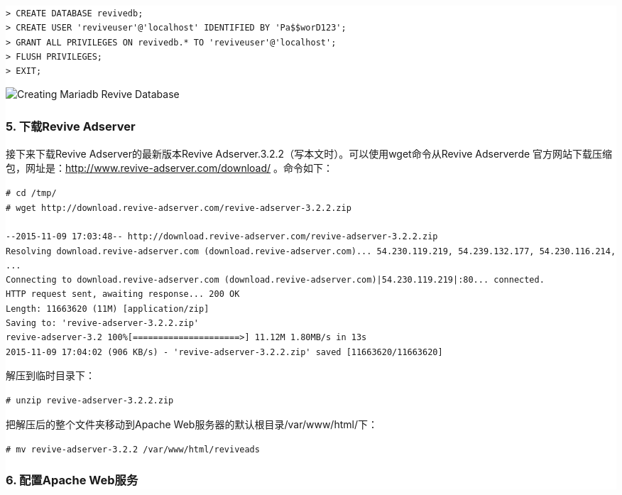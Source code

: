 

```
> CREATE DATABASE revivedb;
> CREATE USER 'reviveuser'@'localhost' IDENTIFIED BY 'Pa$$worD123';
> GRANT ALL PRIVILEGES ON revivedb.* TO 'reviveuser'@'localhost';
> FLUSH PRIVILEGES;
> EXIT;

```

![Creating Mariadb Revive Database](https://img.linux.net.cn/data/attachment/album/201602/11/205925qr2awbzdxxpkbfta.png)


### 5. 下载Revive Adserver


接下来下载Revive Adserver的最新版本Revive Adserver.3.2.2（写本文时）。可以使用wget命令从Revive Adserverde 官方网站下载压缩包，网址是：<http://www.revive-adserver.com/download/> 。命令如下：



```
# cd /tmp/
# wget http://download.revive-adserver.com/revive-adserver-3.2.2.zip

--2015-11-09 17:03:48-- http://download.revive-adserver.com/revive-adserver-3.2.2.zip
Resolving download.revive-adserver.com (download.revive-adserver.com)... 54.230.119.219, 54.239.132.177, 54.230.116.214, ...
Connecting to download.revive-adserver.com (download.revive-adserver.com)|54.230.119.219|:80... connected.
HTTP request sent, awaiting response... 200 OK
Length: 11663620 (11M) [application/zip]
Saving to: 'revive-adserver-3.2.2.zip'
revive-adserver-3.2 100%[=====================>] 11.12M 1.80MB/s in 13s
2015-11-09 17:04:02 (906 KB/s) - 'revive-adserver-3.2.2.zip' saved [11663620/11663620]

```

解压到临时目录下：



```
# unzip revive-adserver-3.2.2.zip

```

把解压后的整个文件夹移动到Apache Web服务器的默认根目录/var/www/html/下：



```
# mv revive-adserver-3.2.2 /var/www/html/reviveads

```

### 6. 配置Apache Web服务

